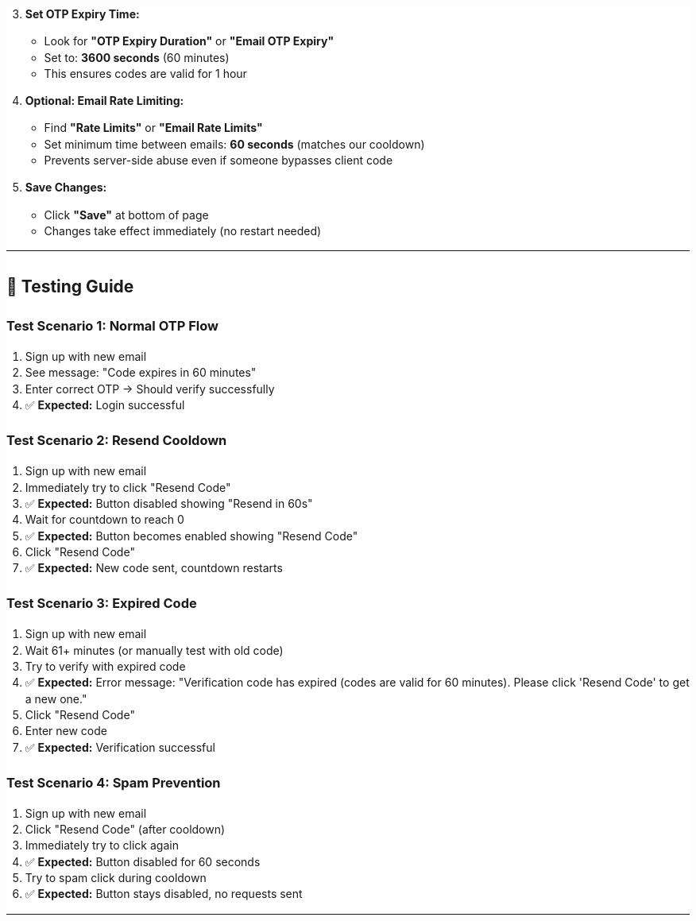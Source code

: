 3. **Set OTP Expiry Time:**
   - Look for **"OTP Expiry Duration"** or **"Email OTP Expiry"**
   - Set to: **3600 seconds** (60 minutes)
   - This ensures codes are valid for 1 hour

4. **Optional: Email Rate Limiting:**
   - Find **"Rate Limits"** or **"Email Rate Limits"**
   - Set minimum time between emails: **60 seconds** (matches our cooldown)
   - Prevents server-side abuse even if someone bypasses client code

5. **Save Changes:**
   - Click **"Save"** at bottom of page
   - Changes take effect immediately (no restart needed)

---

## 🧪 Testing Guide

### **Test Scenario 1: Normal OTP Flow**
1. Sign up with new email
2. See message: "Code expires in 60 minutes"
3. Enter correct OTP → Should verify successfully
4. ✅ **Expected:** Login successful

### **Test Scenario 2: Resend Cooldown**
1. Sign up with new email
2. Immediately try to click "Resend Code"
3. ✅ **Expected:** Button disabled showing "Resend in 60s"
4. Wait for countdown to reach 0
5. ✅ **Expected:** Button becomes enabled showing "Resend Code"
6. Click "Resend Code"
7. ✅ **Expected:** New code sent, countdown restarts

### **Test Scenario 3: Expired Code**
1. Sign up with new email
2. Wait 61+ minutes (or manually test with old code)
3. Try to verify with expired code
4. ✅ **Expected:** Error message: "Verification code has expired (codes are valid for 60 minutes). Please click 'Resend Code' to get a new one."
5. Click "Resend Code"
6. Enter new code
7. ✅ **Expected:** Verification successful

### **Test Scenario 4: Spam Prevention**
1. Sign up with new email
2. Click "Resend Code" (after cooldown)
3. Immediately try to click again
4. ✅ **Expected:** Button disabled for 60 seconds
5. Try to spam click during cooldown
6. ✅ **Expected:** Button stays disabled, no requests sent

---